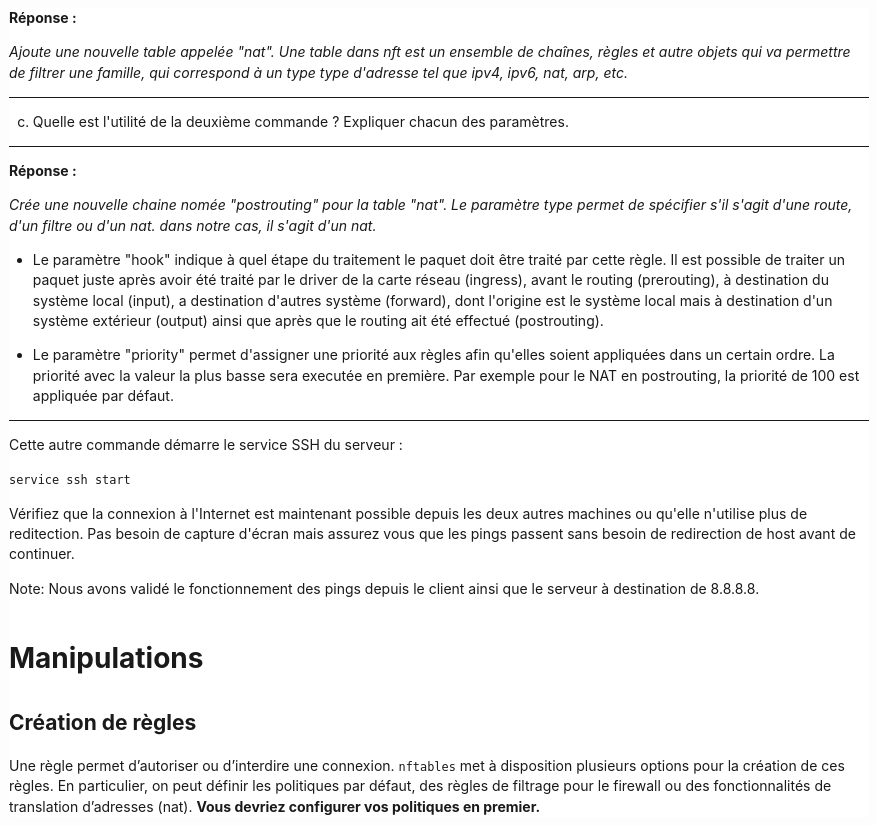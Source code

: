 
**Réponse :** 

*Ajoute une nouvelle table appelée "nat". Une table dans nft est un ensemble de
chaînes, règles et autre objets qui va permettre de filtrer une famille, qui
correspond à un type type d'adresse tel que ipv4, ipv6, nat, arp, etc.*

---

<ol type="a" start="3">
<li>Quelle est l'utilité de la deuxième commande ? Expliquer chacun des paramètres.
</li>                                  
</ol>

---

**Réponse :**

*Crée une nouvelle chaine nomée "postrouting" pour la table "nat". 
Le paramètre type permet de spécifier s'il s'agit d'une route, 
d'un filtre ou d'un nat. dans notre cas, il s'agit d'un nat.* 

* Le paramètre "hook" indique à quel étape du traitement le paquet doit être
traité par cette règle. Il est possible de traiter un paquet juste après avoir
été traité par le driver de la carte réseau (ingress), avant le routing
(prerouting), à destination du système local (input), a destination d'autres
système (forward), dont l'origine est le système local mais à destination d'un
système extérieur (output) ainsi que après que le routing ait été effectué
(postrouting).

* Le paramètre "priority" permet d'assigner une priorité aux règles afin
qu'elles soient appliquées dans un certain ordre. La priorité avec la valeur
la plus basse sera executée en première. Par exemple pour le NAT en postrouting, 
la priorité de 100 est appliquée par défaut.

---


Cette autre commande démarre le service SSH du serveur :

```bash
service ssh start
```

Vérifiez que la connexion à l'Internet est maintenant possible depuis les deux autres machines ou qu'elle n'utilise plus de reditection. Pas besoin de capture d'écran mais assurez vous que les pings passent sans besoin de redirection de host avant de continuer.

Note: Nous avons validé le fonctionnement des pings depuis le client ainsi que
le serveur à destination de 8.8.8.8.


# Manipulations

## Création de règles

Une règle permet d’autoriser ou d’interdire une connexion. `nftables` met à disposition plusieurs options pour la création de ces règles. En particulier, on peut définir les politiques par défaut, des règles de filtrage pour le firewall ou des fonctionnalités de translation d’adresses (nat). **Vous devriez configurer vos politiques en premier.**
